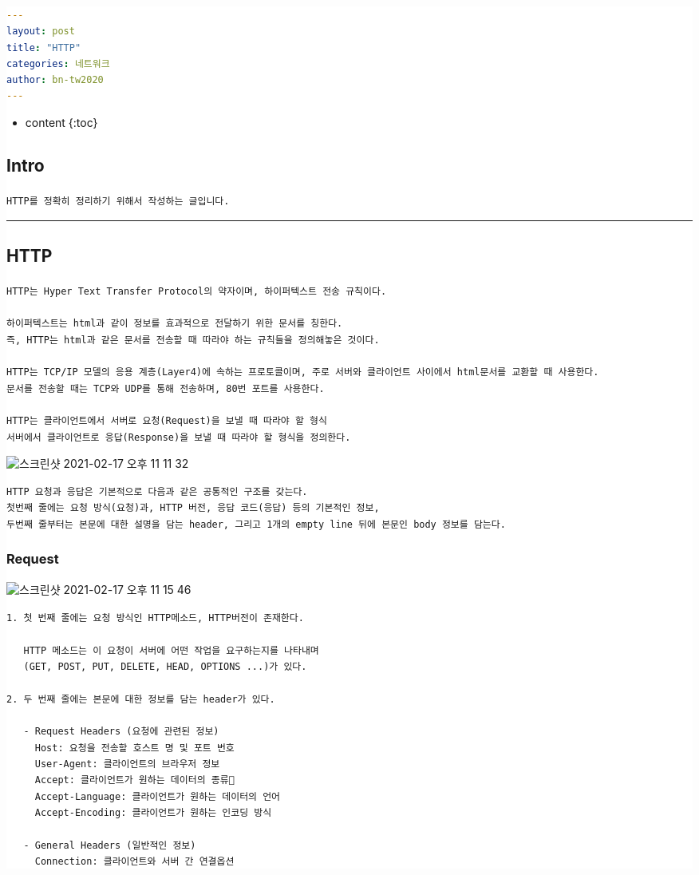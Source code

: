 ```yaml
---
layout: post
title: "HTTP"
categories: 네트워크
author: bn-tw2020
---
```

* content
{:toc}

## Intro

```
HTTP를 정확히 정리하기 위해서 작성하는 글입니다.
```




---

## HTTP

```
HTTP는 Hyper Text Transfer Protocol의 약자이며, 하이퍼텍스트 전송 규칙이다.

하이퍼텍스트는 html과 같이 정보를 효과적으로 전달하기 위한 문서를 칭한다.
즉, HTTP는 html과 같은 문서를 전송할 때 따라야 하는 규칙들을 정의해놓은 것이다.

HTTP는 TCP/IP 모델의 응용 계층(Layer4)에 속하는 프로토콜이며, 주로 서버와 클라이언트 사이에서 html문서를 교환할 때 사용한다.
문서를 전송할 때는 TCP와 UDP를 통해 전송하며, 80번 포트를 사용한다.

HTTP는 클라이언트에서 서버로 요청(Request)을 보낼 때 따라야 할 형식
서버에서 클라이언트로 응답(Response)을 보낼 때 따라야 할 형식을 정의한다.
```

<img width="814" alt="스크린샷 2021-02-17 오후 11 11 32" src="https://user-images.githubusercontent.com/66770613/108216144-7ac86d80-7175-11eb-9ae9-a8062134ec21.png">

```
HTTP 요청과 응답은 기본적으로 다음과 같은 공통적인 구조를 갖는다.
첫번째 줄에는 요청 방식(요청)과, HTTP 버전, 응답 코드(응답) 등의 기본적인 정보,
두번째 줄부터는 본문에 대한 설명을 담는 header, 그리고 1개의 empty line 뒤에 본문인 body 정보를 담는다.
```

### Request

<img width="654" alt="스크린샷 2021-02-17 오후 11 15 46" src="https://user-images.githubusercontent.com/66770613/108216668-12c65700-7176-11eb-8948-6306d2ed4e4e.png">

```
1. 첫 번째 줄에는 요청 방식인 HTTP메소드, HTTP버전이 존재한다.

   HTTP 메소드는 이 요청이 서버에 어떤 작업을 요구하는지를 나타내며
   (GET, POST, PUT, DELETE, HEAD, OPTIONS ...)가 있다.

2. 두 번째 줄에는 본문에 대한 정보를 담는 header가 있다.

   - Request Headers (요청에 관련된 정보)
     Host: 요청을 전송할 호스트 명 및 포트 번호
     User-Agent: 클라이언트의 브라우저 정보
     Accept: 클라이언트가 원하는 데이터의 종류
     Accept-Language: 클라이언트가 원하는 데이터의 언어
     Accept-Encoding: 클라이언트가 원하는 인코딩 방식

   - General Headers (일반적인 정보)
     Connection: 클라이언트와 서버 간 연결옵션
```